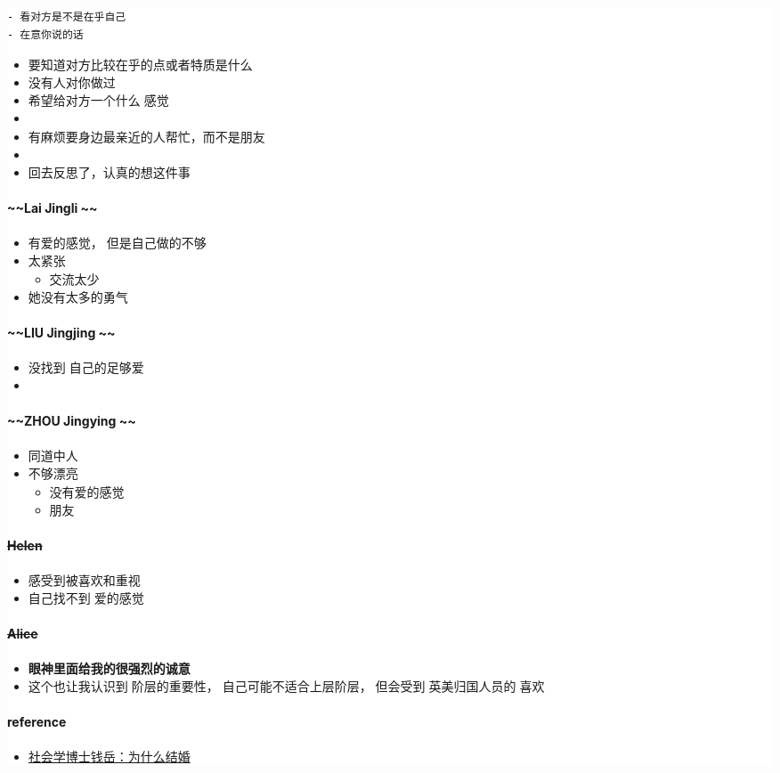     - 看对方是不是在乎自己
    - 在意你说的话

  * 要知道对方比较在乎的点或者特质是什么
  * 没有人对你做过
  * 希望给对方一个什么 感觉
  *
  *  有麻烦要身边最亲近的人帮忙，而不是朋友
  *
  *  回去反思了，认真的想这件事



#### ~~Lai Jingli ~~
  * 有爱的感觉， 但是自己做的不够
  * 太紧张
     - 交流太少
  * 她没有太多的勇气


#### ~~LIU Jingjing ~~
  * 没找到 自己的足够爱
  *


#### ~~ZHOU Jingying ~~
  * 同道中人
  * 不够漂亮
    - 没有爱的感觉
    - 朋友


#### ~~Helen~~
  * 感受到被喜欢和重视
  * 自己找不到 爱的感觉


#### ~~Alice~~
  * **眼神里面给我的很强烈的诚意**
  * 这个也让我认识到 阶层的重要性， 自己可能不适合上层阶层， 但会受到 英美归国人员的 喜欢



#### reference
* [社会学博士钱岳：为什么结婚](http://zhishifenzi.blog.caixin.com/archives/180613)
